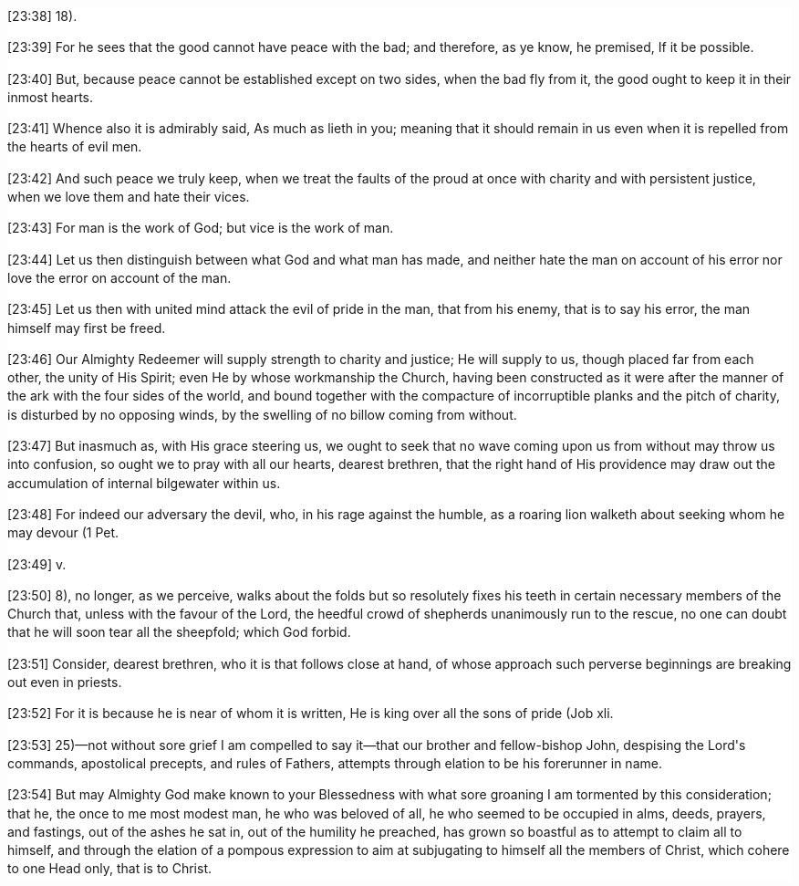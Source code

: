[23:38] 18).

[23:39] For he sees that the good cannot have peace with the bad; and therefore, as ye know, he premised, If it be possible.

[23:40] But, because peace cannot be established except on two sides, when the bad fly from it, the good ought to keep it in their inmost hearts.

[23:41] Whence also it is admirably said, As much as lieth in you; meaning that it should remain in us even when it is repelled from the hearts of evil men.

[23:42] And such peace we truly keep, when we treat the faults of the proud at once with charity and with persistent justice, when we love them and hate their vices.

[23:43] For man is the work of God; but vice is the work of man.

[23:44] Let us then distinguish between what God and what man has made, and neither hate the man on account of his error nor love the error on account of the man.

[23:45] Let us then with united mind attack the evil of pride in the man, that from his enemy, that is to say his error, the man himself may first be freed.

[23:46] Our Almighty Redeemer will supply strength to charity and justice; He will supply to us, though placed far from each other, the unity of His Spirit; even He by whose workmanship the Church, having been constructed as it were after the manner of the ark with the four sides of the world, and bound together with the compacture of incorruptible planks and the pitch of charity, is disturbed by no opposing winds, by the swelling of no billow coming from without.

[23:47] But inasmuch as, with His grace steering us, we ought to seek that no wave coming upon us from without may throw us into confusion, so ought we to pray with all our hearts, dearest brethren, that the right hand of His providence may draw out the accumulation of internal bilgewater within us.

[23:48] For indeed our adversary the devil, who, in his rage against the humble, as a roaring lion walketh about seeking whom he may devour (1 Pet.

[23:49] v.

[23:50] 8), no longer, as we perceive, walks about the folds but so resolutely fixes his teeth in certain necessary members of the Church that, unless with the favour of the Lord, the heedful crowd  of shepherds unanimously run to the rescue, no one can doubt that he will soon tear all the sheepfold; which God forbid.

[23:51] Consider, dearest brethren, who it is that follows close at hand, of whose approach such perverse beginnings are breaking out even in priests.

[23:52] For it is because he is near of whom it is written, He is king over all the sons of pride (Job xli.

[23:53] 25)—not without sore grief I am compelled to say it—that our brother and fellow-bishop John, despising the Lord's commands, apostolical precepts, and rules of Fathers, attempts through elation to be his forerunner in name.

[23:54] But may Almighty God make known to your Blessedness with what sore groaning I am tormented by this consideration; that he, the once to me most modest man, he who was beloved of all, he who seemed to be occupied in alms, deeds, prayers, and fastings, out of the ashes he sat in, out of the humility he preached, has grown so boastful as to attempt to claim all to himself, and through the elation of a pompous expression to aim at subjugating to himself all the members of Christ, which cohere to one Head only, that is to Christ.
